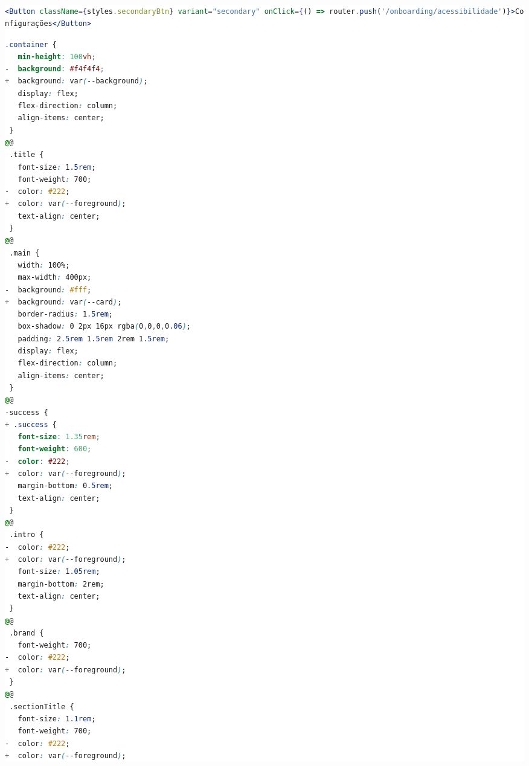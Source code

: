 ```javascriptreact
<Button className={styles.secondaryBtn} variant="secondary" onClick={() => router.push('/onboarding/acessibilidade')}>Configurações</Button>
```

```css
.container {
   min-height: 100vh;
-  background: #f4f4f4;
+  background: var(--background);
   display: flex;
   flex-direction: column;
   align-items: center;
 }
@@
 .title {
   font-size: 1.5rem;
   font-weight: 700;
-  color: #222;
+  color: var(--foreground);
   text-align: center;
 }
@@
 .main {
   width: 100%;
   max-width: 400px;
-  background: #fff;
+  background: var(--card);
   border-radius: 1.5rem;
   box-shadow: 0 2px 16px rgba(0,0,0,0.06);
   padding: 2.5rem 1.5rem 2rem 1.5rem;
   display: flex;
   flex-direction: column;
   align-items: center;
 }
@@
-success {
+ .success {
   font-size: 1.35rem;
   font-weight: 600;
-  color: #222;
+  color: var(--foreground);
   margin-bottom: 0.5rem;
   text-align: center;
 }
@@
 .intro {
-  color: #222;
+  color: var(--foreground);
   font-size: 1.05rem;
   margin-bottom: 2rem;
   text-align: center;
 }
@@
 .brand {
   font-weight: 700;
-  color: #222;
+  color: var(--foreground);
 }
@@
 .sectionTitle {
   font-size: 1.1rem;
   font-weight: 700;
-  color: #222;
+  color: var(--foreground);
```